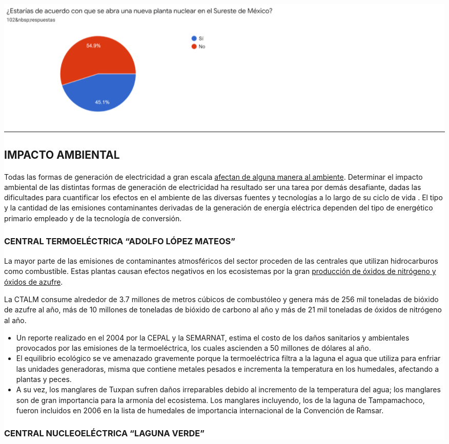 ![](https://github.com/CdeCMx-org/proyectos-2021-club_4_1/blob/main/resultados7.PNG?raw=true)

-----------------------------------------------------------------------------------------
## IMPACTO AMBIENTAL 

Todas las formas de generación de electricidad a gran escala [afectan de alguna manera al ambiente](http://cambioclimatico.gob.mx:8080/xmlui/bitstream/handle/publicaciones/130/496_2006_Intr_evaluacion_impactos_termoelectricas_Mexico.pdf?sequence=1&isAllowed=y). Determinar el impacto ambiental de las distintas formas de generación de electricidad ha resultado ser una tarea por demás desafiante, dadas las dificultades para cuantificar los efectos en el ambiente de las diversas fuentes y tecnologías a lo largo de su ciclo de vida . El tipo y la cantidad de las emisiones contaminantes derivadas de la generación de energía eléctrica dependen del tipo de energético primario empleado y de la tecnología de conversión. 


### CENTRAL TERMOELÉCTRICA “ADOLFO LÓPEZ MATEOS”
 
La mayor parte de las emisiones de contaminantes atmosféricos del sector proceden de las centrales que utilizan hidrocarburos como combustible. Estas plantas causan efectos negativos en los ecosistemas por la gran [producción de óxidos de nitrógeno y óxidos de azufre](https://www.eleconomista.com.mx/politica/Termoelectrica-Adolfo-Lopez-Mateos-de-Tuxpan-Veracruz-el-chacuaco-del-Golfo-20200606-0019.html).

La CTALM consume alrededor de 3.7 millones de metros cúbicos de combustóleo y genera más de 256 mil toneladas de bióxido de azufre al año, más de 10 millones de toneladas de bióxido de carbono al año y más de 21 mil toneladas de óxidos de nitrógeno al año. 

- Un reporte realizado en el 2004 por la CEPAL y la SEMARNAT, estima el costo de los daños sanitarios y ambientales provocados por las emisiones de la termoeléctrica, los cuales ascienden a 50 millones de dólares al año.
- El equilibrio ecológico se ve amenazado gravemente porque la termoeléctrica filtra a la laguna el agua que utiliza para enfriar las unidades generadoras, misma que contiene metales pesados e incrementa la temperatura en los humedales, afectando a plantas y peces.
- A su vez, los manglares de Tuxpan sufren daños irreparables debido al incremento de la temperatura del agua; los manglares son de gran importancia para la armonía del ecosistema. Los manglares incluyendo, los de la laguna de Tampamachoco, fueron incluidos en 2006 en la lista de humedales de importancia internacional de la Convención de Ramsar.


### CENTRAL NUCLEOELÉCTRICA “LAGUNA VERDE” 

